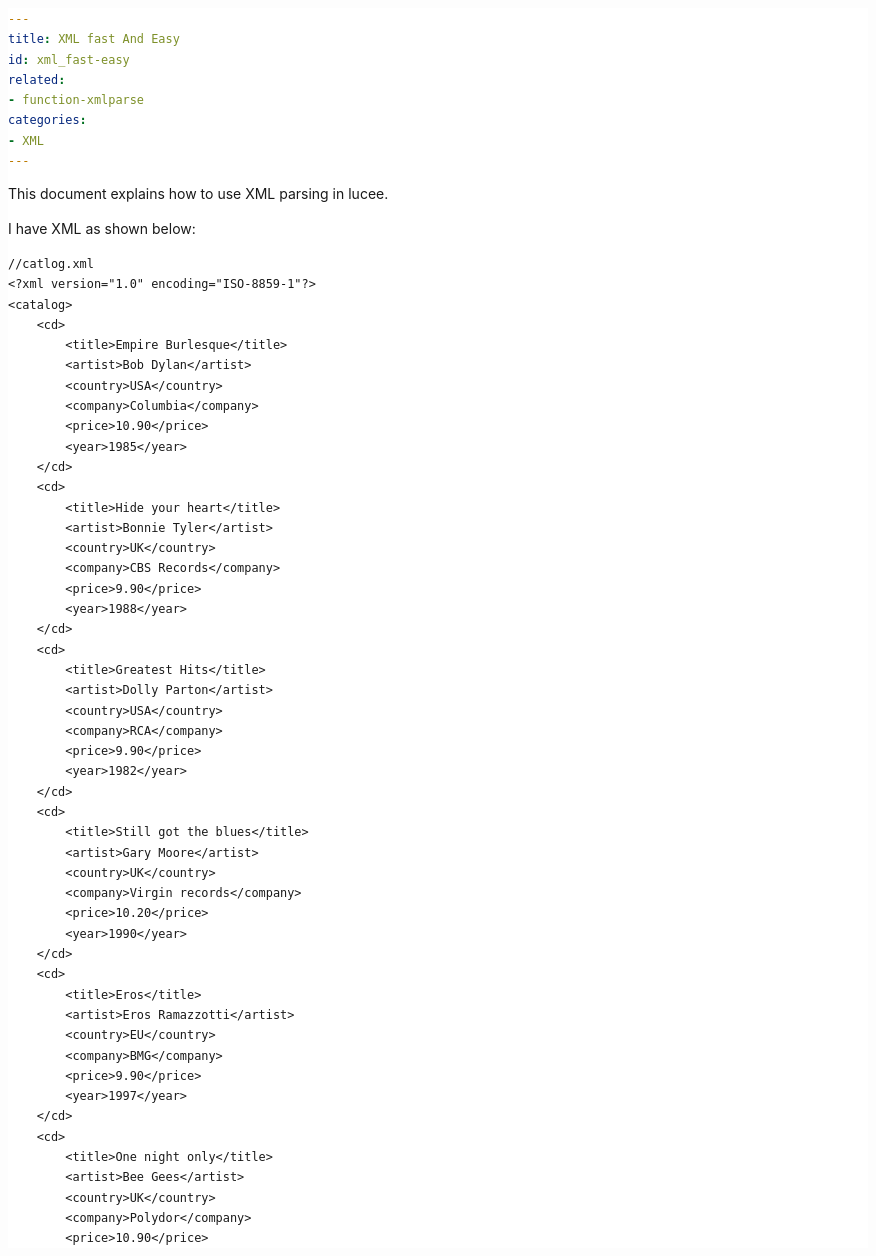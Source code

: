```yaml
---
title: XML fast And Easy
id: xml_fast-easy
related:
- function-xmlparse
categories:
- XML
---
```


This document explains how to use XML parsing in lucee.

I have XML as shown below:

```luceescript
//catlog.xml
<?xml version="1.0" encoding="ISO-8859-1"?>
<catalog>
	<cd>
		<title>Empire Burlesque</title>
		<artist>Bob Dylan</artist>
		<country>USA</country>
		<company>Columbia</company>
		<price>10.90</price>
		<year>1985</year>
	</cd>
	<cd>
		<title>Hide your heart</title>
		<artist>Bonnie Tyler</artist>
		<country>UK</country>
		<company>CBS Records</company>
		<price>9.90</price>
		<year>1988</year>
	</cd>
	<cd>
		<title>Greatest Hits</title>
		<artist>Dolly Parton</artist>
		<country>USA</country>
		<company>RCA</company>
		<price>9.90</price>
		<year>1982</year>
	</cd>
	<cd>
		<title>Still got the blues</title>
		<artist>Gary Moore</artist>
		<country>UK</country>
		<company>Virgin records</company>
		<price>10.20</price>
		<year>1990</year>
	</cd>
	<cd>
		<title>Eros</title>
		<artist>Eros Ramazzotti</artist>
		<country>EU</country>
		<company>BMG</company>
		<price>9.90</price>
		<year>1997</year>
	</cd>
	<cd>
		<title>One night only</title>
		<artist>Bee Gees</artist>
		<country>UK</country>
		<company>Polydor</company>
		<price>10.90</price>
```